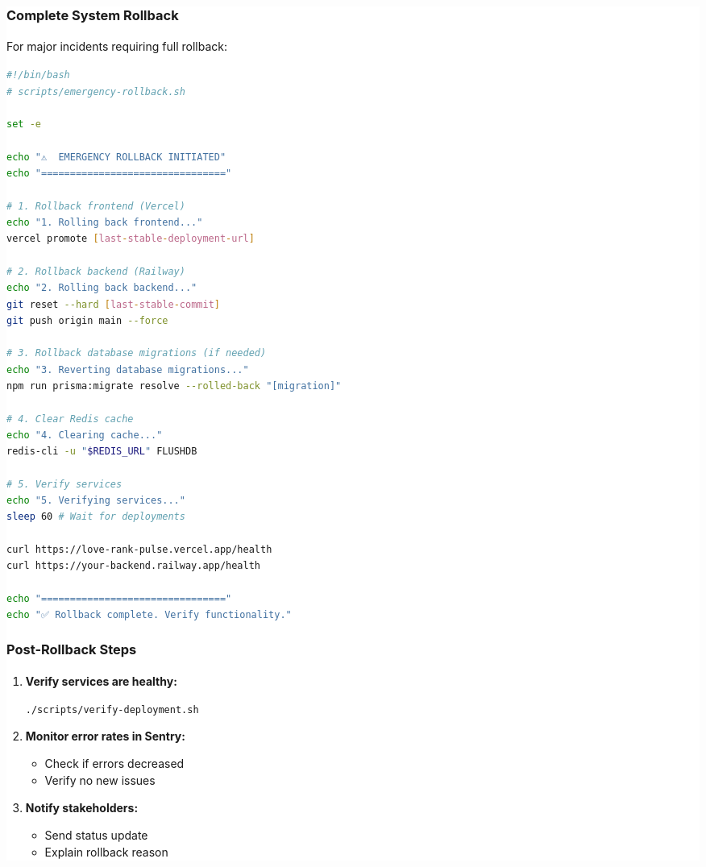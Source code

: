 ### Complete System Rollback

For major incidents requiring full rollback:

```bash
#!/bin/bash
# scripts/emergency-rollback.sh

set -e

echo "⚠️  EMERGENCY ROLLBACK INITIATED"
echo "================================"

# 1. Rollback frontend (Vercel)
echo "1. Rolling back frontend..."
vercel promote [last-stable-deployment-url]

# 2. Rollback backend (Railway)
echo "2. Rolling back backend..."
git reset --hard [last-stable-commit]
git push origin main --force

# 3. Rollback database migrations (if needed)
echo "3. Reverting database migrations..."
npm run prisma:migrate resolve --rolled-back "[migration]"

# 4. Clear Redis cache
echo "4. Clearing cache..."
redis-cli -u "$REDIS_URL" FLUSHDB

# 5. Verify services
echo "5. Verifying services..."
sleep 60 # Wait for deployments

curl https://love-rank-pulse.vercel.app/health
curl https://your-backend.railway.app/health

echo "================================"
echo "✅ Rollback complete. Verify functionality."
```

### Post-Rollback Steps

1. **Verify services are healthy:**
   ```bash
   ./scripts/verify-deployment.sh
   ```

2. **Monitor error rates in Sentry:**
   - Check if errors decreased
   - Verify no new issues

3. **Notify stakeholders:**
   - Send status update
   - Explain rollback reason
